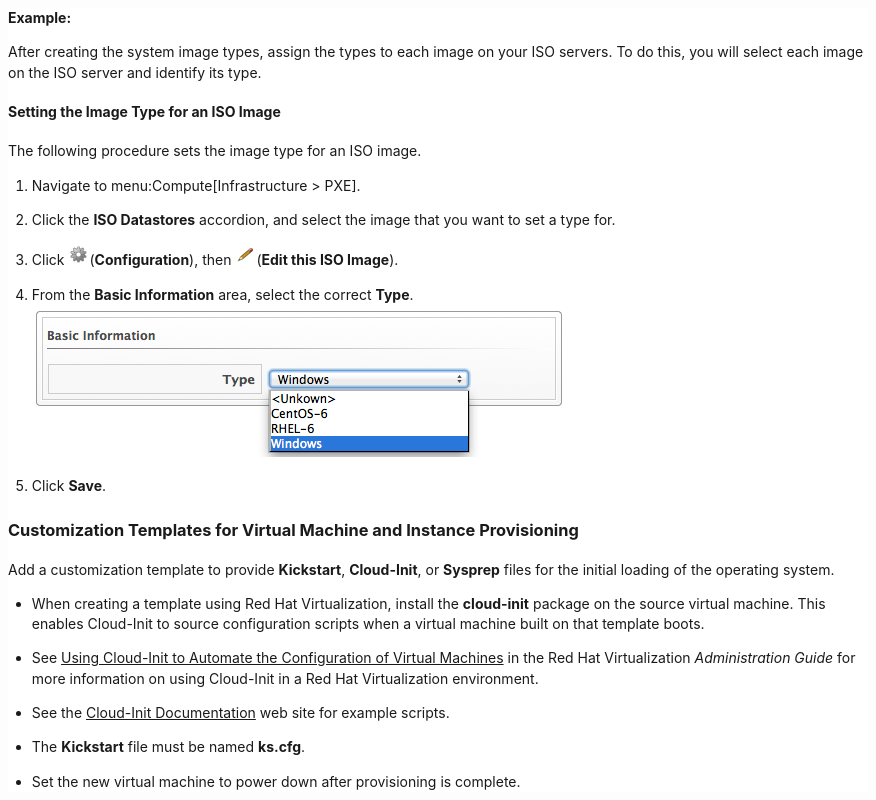 **Example:**

After creating the system image types, assign the types to each image on your ISO servers. To do this, you will select each image on the ISO server and identify its type.

#### Setting the Image Type for an ISO Image

The following procedure sets the image type for an ISO image.

1.  Navigate to menu:Compute\[Infrastructure \> PXE\].

2.  Click the **ISO Datastores** accordion, and select the image that you want to set a type for.

3.  Click ![1847](../images/1847.png)(**Configuration**), then ![1851](../images/1851.png)(**Edit this ISO Image**).

4.  From the **Basic Information** area, select the correct **Type**.
    ![2323](../images/2323.png)

5.  Click **Save**.

### Customization Templates for Virtual Machine and Instance Provisioning

Add a customization template to provide **Kickstart**, **Cloud-Init**, or **Sysprep** files for the initial loading of the operating system.

  - When creating a template using Red Hat Virtualization, install the **cloud-init** package on the source virtual machine. This enables
    Cloud-Init to source configuration scripts when a virtual machine built on that template boots.

  - See [Using Cloud-Init to Automate the Configuration of Virtual Machines](https://access.redhat.com/documentation/en-US/Red_Hat_Enterprise_Virtualization/3.6/html-single/Virtual_Machine_Management_Guide/index.html#sect-Using_Cloud-Init_to_Automate_the_Configuration_of_Virtual_Machines) in the Red Hat Virtualization *Administration Guide* for more information on using Cloud-Init in a Red Hat Virtualization environment.

  - See the [Cloud-Init Documentation](http://cloudinit.readthedocs.org/en/latest/) web site for example scripts.



  - The **Kickstart** file must be named **ks.cfg**.

  - Set the new virtual machine to power down after provisioning is
    complete.
